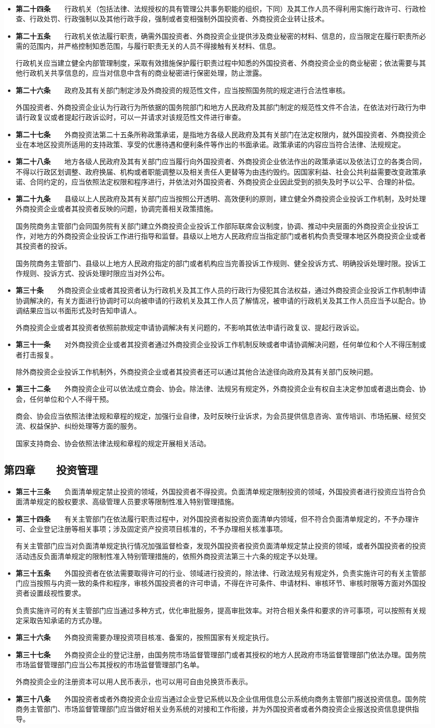 - **第二十四条**　　行政机关（包括法律、法规授权的具有管理公共事务职能的组织，下同）及其工作人员不得利用实施行政许可、行政检查、行政处罚、行政强制以及其他行政手段，强制或者变相强制外国投资者、外商投资企业转让技术。

- **第二十五条**　　行政机关依法履行职责，确需外国投资者、外商投资企业提供涉及商业秘密的材料、信息的，应当限定在履行职责所必需的范围内，并严格控制知悉范围，与履行职责无关的人员不得接触有关材料、信息。

  行政机关应当建立健全内部管理制度，采取有效措施保护履行职责过程中知悉的外国投资者、外商投资企业的商业秘密；依法需要与其他行政机关共享信息的，应当对信息中含有的商业秘密进行保密处理，防止泄露。

- **第二十六条**　　政府及其有关部门制定涉及外商投资的规范性文件，应当按照国务院的规定进行合法性审核。

  外国投资者、外商投资企业认为行政行为所依据的国务院部门和地方人民政府及其部门制定的规范性文件不合法，在依法对行政行为申请行政复议或者提起行政诉讼时，可以一并请求对该规范性文件进行审查。

- **第二十七条**　　外商投资法第二十五条所称政策承诺，是指地方各级人民政府及其有关部门在法定权限内，就外国投资者、外商投资企业在本地区投资所适用的支持政策、享受的优惠待遇和便利条件等作出的书面承诺。政策承诺的内容应当符合法律、法规规定。

- **第二十八条**　　地方各级人民政府及其有关部门应当履行向外国投资者、外商投资企业依法作出的政策承诺以及依法订立的各类合同，不得以行政区划调整、政府换届、机构或者职能调整以及相关责任人更替等为由违约毁约。因国家利益、社会公共利益需要改变政策承诺、合同约定的，应当依照法定权限和程序进行，并依法对外国投资者、外商投资企业因此受到的损失及时予以公平、合理的补偿。

- **第二十九条**　　县级以上人民政府及其有关部门应当按照公开透明、高效便利的原则，建立健全外商投资企业投诉工作机制，及时处理外商投资企业或者其投资者反映的问题，协调完善相关政策措施。

  国务院商务主管部门会同国务院有关部门建立外商投资企业投诉工作部际联席会议制度，协调、推动中央层面的外商投资企业投诉工作，对地方的外商投资企业投诉工作进行指导和监督。县级以上地方人民政府应当指定部门或者机构负责受理本地区外商投资企业或者其投资者的投诉。

  国务院商务主管部门、县级以上地方人民政府指定的部门或者机构应当完善投诉工作规则、健全投诉方式、明确投诉处理时限。投诉工作规则、投诉方式、投诉处理时限应当对外公布。

- **第三十条**　　外商投资企业或者其投资者认为行政机关及其工作人员的行政行为侵犯其合法权益，通过外商投资企业投诉工作机制申请协调解决的，有关方面进行协调时可以向被申请的行政机关及其工作人员了解情况，被申请的行政机关及其工作人员应当予以配合。协调结果应当以书面形式及时告知申请人。

  外商投资企业或者其投资者依照前款规定申请协调解决有关问题的，不影响其依法申请行政复议、提起行政诉讼。

- **第三十一条**　　对外商投资企业或者其投资者通过外商投资企业投诉工作机制反映或者申请协调解决问题，任何单位和个人不得压制或者打击报复。

  除外商投资企业投诉工作机制外，外商投资企业或者其投资者还可以通过其他合法途径向政府及其有关部门反映问题。

- **第三十二条**　　外商投资企业可以依法成立商会、协会。除法律、法规另有规定外，外商投资企业有权自主决定参加或者退出商会、协会，任何单位和个人不得干预。

  商会、协会应当依照法律法规和章程的规定，加强行业自律，及时反映行业诉求，为会员提供信息咨询、宣传培训、市场拓展、经贸交流、权益保护、纠纷处理等方面的服务。

  国家支持商会、协会依照法律法规和章程的规定开展相关活动。

## 第四章　　投资管理

- **第三十三条**　　负面清单规定禁止投资的领域，外国投资者不得投资。负面清单规定限制投资的领域，外国投资者进行投资应当符合负面清单规定的股权要求、高级管理人员要求等限制性准入特别管理措施。

- **第三十四条**　　有关主管部门在依法履行职责过程中，对外国投资者拟投资负面清单内领域，但不符合负面清单规定的，不予办理许可、企业登记注册等相关事项；涉及固定资产投资项目核准的，不予办理相关核准事项。

  有关主管部门应当对负面清单规定执行情况加强监督检查，发现外国投资者投资负面清单规定禁止投资的领域，或者外国投资者的投资活动违反负面清单规定的限制性准入特别管理措施的，依照外商投资法第三十六条的规定予以处理。

- **第三十五条**　　外国投资者在依法需要取得许可的行业、领域进行投资的，除法律、行政法规另有规定外，负责实施许可的有关主管部门应当按照与内资一致的条件和程序，审核外国投资者的许可申请，不得在许可条件、申请材料、审核环节、审核时限等方面对外国投资者设置歧视性要求。

  负责实施许可的有关主管部门应当通过多种方式，优化审批服务，提高审批效率。对符合相关条件和要求的许可事项，可以按照有关规定采取告知承诺的方式办理。

- **第三十六条**　　外商投资需要办理投资项目核准、备案的，按照国家有关规定执行。

- **第三十七条**　　外商投资企业的登记注册，由国务院市场监督管理部门或者其授权的地方人民政府市场监督管理部门依法办理。国务院市场监督管理部门应当公布其授权的市场监督管理部门名单。

  外商投资企业的注册资本可以用人民币表示，也可以用可自由兑换货币表示。

- **第三十八条**　　外国投资者或者外商投资企业应当通过企业登记系统以及企业信用信息公示系统向商务主管部门报送投资信息。国务院商务主管部门、市场监督管理部门应当做好相关业务系统的对接和工作衔接，并为外国投资者或者外商投资企业报送投资信息提供指导。
